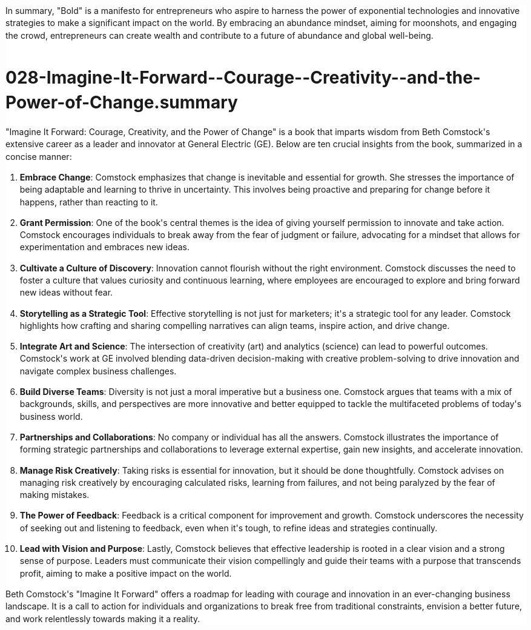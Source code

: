 In summary, "Bold" is a manifesto for entrepreneurs who aspire to harness the power of exponential technologies and innovative strategies to make a significant impact on the world. By embracing an abundance mindset, aiming for moonshots, and engaging the crowd, entrepreneurs can create wealth and contribute to a future of abundance and global well-being.

# 028-Imagine-It-Forward--Courage--Creativity--and-the-Power-of-Change.summary

"Imagine It Forward: Courage, Creativity, and the Power of Change" is a book that imparts wisdom from Beth Comstock's extensive career as a leader and innovator at General Electric (GE). Below are ten crucial insights from the book, summarized in a concise manner:

1. **Embrace Change**: Comstock emphasizes that change is inevitable and essential for growth. She stresses the importance of being adaptable and learning to thrive in uncertainty. This involves being proactive and preparing for change before it happens, rather than reacting to it.

2. **Grant Permission**: One of the book's central themes is the idea of giving yourself permission to innovate and take action. Comstock encourages individuals to break away from the fear of judgment or failure, advocating for a mindset that allows for experimentation and embraces new ideas.

3. **Cultivate a Culture of Discovery**: Innovation cannot flourish without the right environment. Comstock discusses the need to foster a culture that values curiosity and continuous learning, where employees are encouraged to explore and bring forward new ideas without fear.

4. **Storytelling as a Strategic Tool**: Effective storytelling is not just for marketers; it's a strategic tool for any leader. Comstock highlights how crafting and sharing compelling narratives can align teams, inspire action, and drive change.

5. **Integrate Art and Science**: The intersection of creativity (art) and analytics (science) can lead to powerful outcomes. Comstock's work at GE involved blending data-driven decision-making with creative problem-solving to drive innovation and navigate complex business challenges.

6. **Build Diverse Teams**: Diversity is not just a moral imperative but a business one. Comstock argues that teams with a mix of backgrounds, skills, and perspectives are more innovative and better equipped to tackle the multifaceted problems of today's business world.

7. **Partnerships and Collaborations**: No company or individual has all the answers. Comstock illustrates the importance of forming strategic partnerships and collaborations to leverage external expertise, gain new insights, and accelerate innovation.

8. **Manage Risk Creatively**: Taking risks is essential for innovation, but it should be done thoughtfully. Comstock advises on managing risk creatively by encouraging calculated risks, learning from failures, and not being paralyzed by the fear of making mistakes.

9. **The Power of Feedback**: Feedback is a critical component for improvement and growth. Comstock underscores the necessity of seeking out and listening to feedback, even when it's tough, to refine ideas and strategies continually.

10. **Lead with Vision and Purpose**: Lastly, Comstock believes that effective leadership is rooted in a clear vision and a strong sense of purpose. Leaders must communicate their vision compellingly and guide their teams with a purpose that transcends profit, aiming to make a positive impact on the world.

Beth Comstock's "Imagine It Forward" offers a roadmap for leading with courage and innovation in an ever-changing business landscape. It is a call to action for individuals and organizations to break free from traditional constraints, envision a better future, and work relentlessly towards making it a reality.
